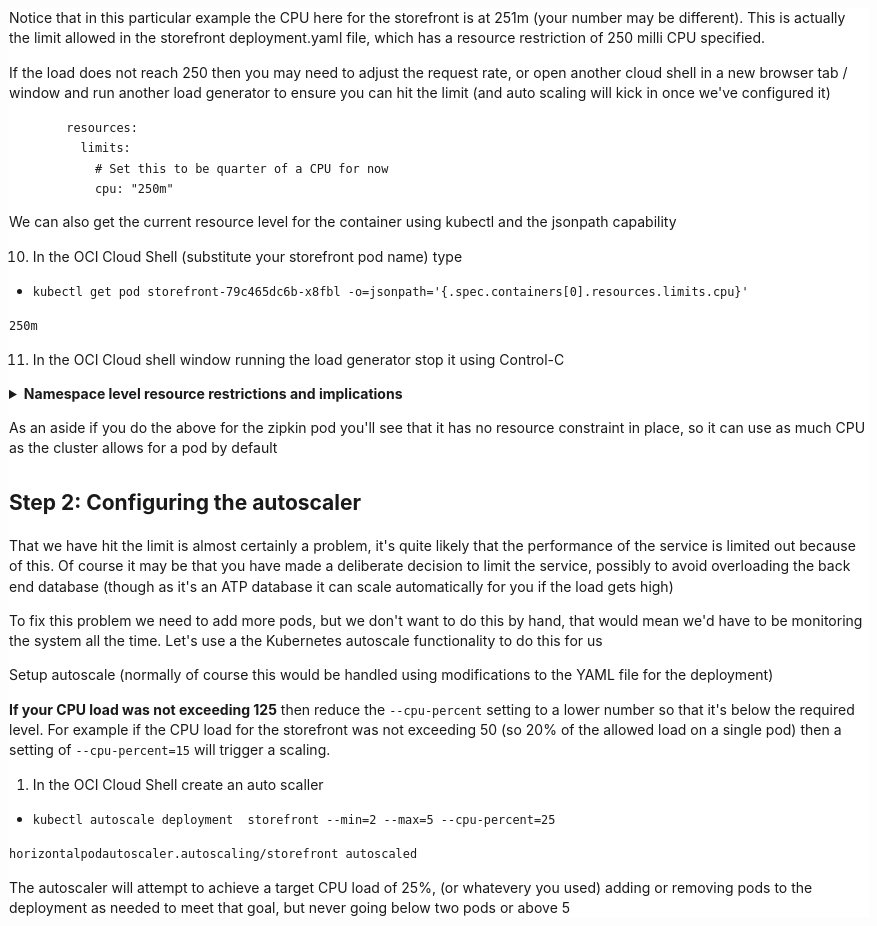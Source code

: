Notice that in this particular example the CPU here for the storefront is at 251m (your number may be different). This is actually the limit allowed in the storefront deployment.yaml file, which has a resource restriction of 250 milli CPU specified. 

If the load does not reach 250 then you may need to adjust the request rate, or open another cloud shell in a new browser tab / window and run another load generator to ensure you can hit the limit (and auto scaling will kick in once we've configured it)

```
        resources:
          limits:
            # Set this to be quarter of a CPU for now
            cpu: "250m"
```

We can also get the current resource level for the container using kubectl and the jsonpath capability

  10. In the OCI Cloud Shell (substitute your storefront pod name) type 
  
  - `kubectl get pod storefront-79c465dc6b-x8fbl -o=jsonpath='{.spec.containers[0].resources.limits.cpu}'`
 
   ```
 250m
 ```
 
   11. In the OCI Cloud shell window running the load generator stop it using Control-C

<details><summary><b>Namespace level resource restrictions and implications</b></summary></details>

As an aside if you do the above for the zipkin pod you'll see that it has no resource constraint in place, so it can use as much CPU as the cluster allows for a pod by default

## Step 2: Configuring the autoscaler

That we have hit the limit is almost certainly a problem, it's quite likely that the performance of the service is limited out because of this. Of course it may be that you have made a deliberate decision to limit the service, possibly to avoid overloading the back end database (though as it's an ATP database it can scale automatically for you if the load gets high)

To fix this problem we need to add more pods, but we don't want to do this by hand, that would mean we'd have to be monitoring the system all the time. Let's use a the Kubernetes autoscale functionality to do this for us 

Setup autoscale (normally of course this would be handled using modifications to the YAML file for the deployment)

**If your CPU load was not exceeding 125** then reduce the `--cpu-percent` setting to a lower number so that it's below the required level. For example if the CPU load for the storefront was not exceeding 50 (so 20% of the allowed load on a single pod) then a setting of `--cpu-percent=15` will trigger a scaling.

  1. In the OCI Cloud Shell create an auto scaller
  
  - `kubectl autoscale deployment  storefront --min=2 --max=5 --cpu-percent=25`
  
  ```
horizontalpodautoscaler.autoscaling/storefront autoscaled

```
The autoscaler will attempt to achieve a target CPU load of 25%, (or whatevery you used) adding or removing pods to the deployment as needed to meet that goal, but never going below two pods or above 5
